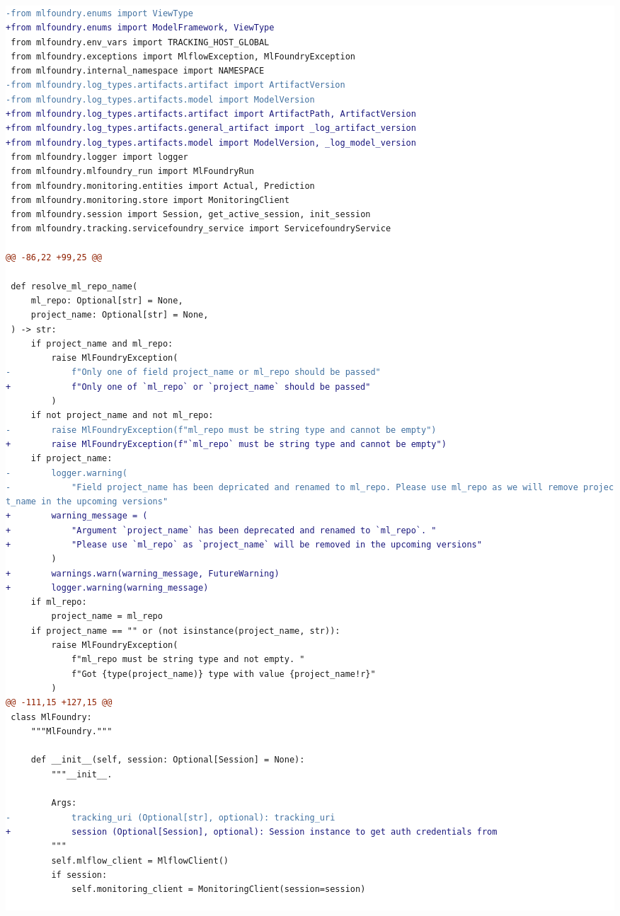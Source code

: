 ```diff
-from mlfoundry.enums import ViewType
+from mlfoundry.enums import ModelFramework, ViewType
 from mlfoundry.env_vars import TRACKING_HOST_GLOBAL
 from mlfoundry.exceptions import MlflowException, MlFoundryException
 from mlfoundry.internal_namespace import NAMESPACE
-from mlfoundry.log_types.artifacts.artifact import ArtifactVersion
-from mlfoundry.log_types.artifacts.model import ModelVersion
+from mlfoundry.log_types.artifacts.artifact import ArtifactPath, ArtifactVersion
+from mlfoundry.log_types.artifacts.general_artifact import _log_artifact_version
+from mlfoundry.log_types.artifacts.model import ModelVersion, _log_model_version
 from mlfoundry.logger import logger
 from mlfoundry.mlfoundry_run import MlFoundryRun
 from mlfoundry.monitoring.entities import Actual, Prediction
 from mlfoundry.monitoring.store import MonitoringClient
 from mlfoundry.session import Session, get_active_session, init_session
 from mlfoundry.tracking.servicefoundry_service import ServicefoundryService
 
@@ -86,22 +99,25 @@
 
 def resolve_ml_repo_name(
     ml_repo: Optional[str] = None,
     project_name: Optional[str] = None,
 ) -> str:
     if project_name and ml_repo:
         raise MlFoundryException(
-            f"Only one of field project_name or ml_repo should be passed"
+            f"Only one of `ml_repo` or `project_name` should be passed"
         )
     if not project_name and not ml_repo:
-        raise MlFoundryException(f"ml_repo must be string type and cannot be empty")
+        raise MlFoundryException(f"`ml_repo` must be string type and cannot be empty")
     if project_name:
-        logger.warning(
-            "Field project_name has been depricated and renamed to ml_repo. Please use ml_repo as we will remove project_name in the upcoming versions"
+        warning_message = (
+            "Argument `project_name` has been deprecated and renamed to `ml_repo`. "
+            "Please use `ml_repo` as `project_name` will be removed in the upcoming versions"
         )
+        warnings.warn(warning_message, FutureWarning)
+        logger.warning(warning_message)
     if ml_repo:
         project_name = ml_repo
     if project_name == "" or (not isinstance(project_name, str)):
         raise MlFoundryException(
             f"ml_repo must be string type and not empty. "
             f"Got {type(project_name)} type with value {project_name!r}"
         )
@@ -111,15 +127,15 @@
 class MlFoundry:
     """MlFoundry."""
 
     def __init__(self, session: Optional[Session] = None):
         """__init__.
 
         Args:
-            tracking_uri (Optional[str], optional): tracking_uri
+            session (Optional[Session], optional): Session instance to get auth credentials from
         """
         self.mlflow_client = MlflowClient()
         if session:
             self.monitoring_client = MonitoringClient(session=session)
 
```
